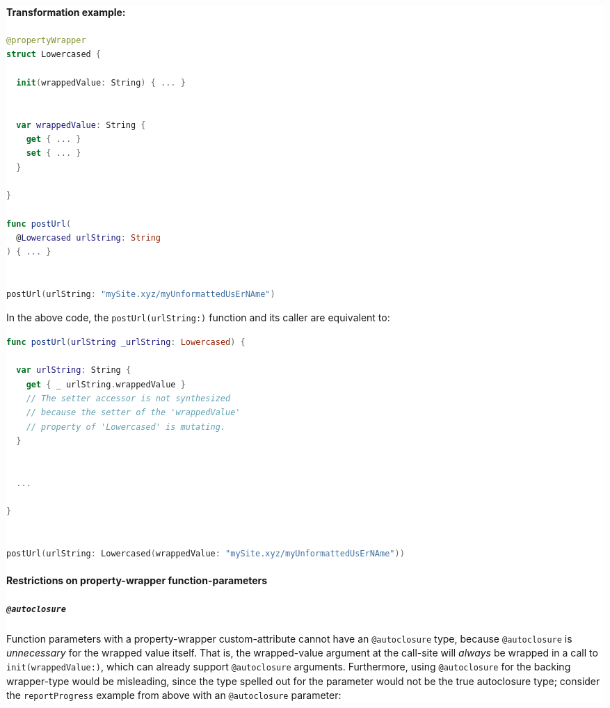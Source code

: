#### Transformation example:

```swift
@propertyWrapper
struct Lowercased {

  init(wrappedValue: String) { ... }
    
    
  var wrappedValue: String {
    get { ... }
    set { ... }
  }
  
}

func postUrl(
  @Lowercased urlString: String
) { ... }


postUrl(urlString: "mySite.xyz/myUnformattedUsErNAme")
```

In the above code, the `postUrl(urlString:)` function and its caller are equivalent to:

```swift
func postUrl(urlString _urlString: Lowercased) {

  var urlString: String {
    get { _ urlString.wrappedValue }
    // The setter accessor is not synthesized
    // because the setter of the 'wrappedValue' 
    // property of 'Lowercased' is mutating.
  }


  ...
  
}


postUrl(urlString: Lowercased(wrappedValue: "mySite.xyz/myUnformattedUsErNAme"))
```

#### Restrictions on property-wrapper function-parameters

##### `@autoclosure`

Function parameters with a property-wrapper custom-attribute cannot have an `@autoclosure` type, because `@autoclosure` is _unnecessary_ for the wrapped value itself. That is, the wrapped-value argument at the call-site will _always_ be wrapped in a call to `init(wrappedValue:)`, which can already support `@autoclosure` arguments. Furthermore, using `@autoclosure` for the backing wrapper-type would be misleading, since the type spelled out for the parameter would not be the true autoclosure type; consider the `reportProgress` example from above with an `@autoclosure` parameter:
